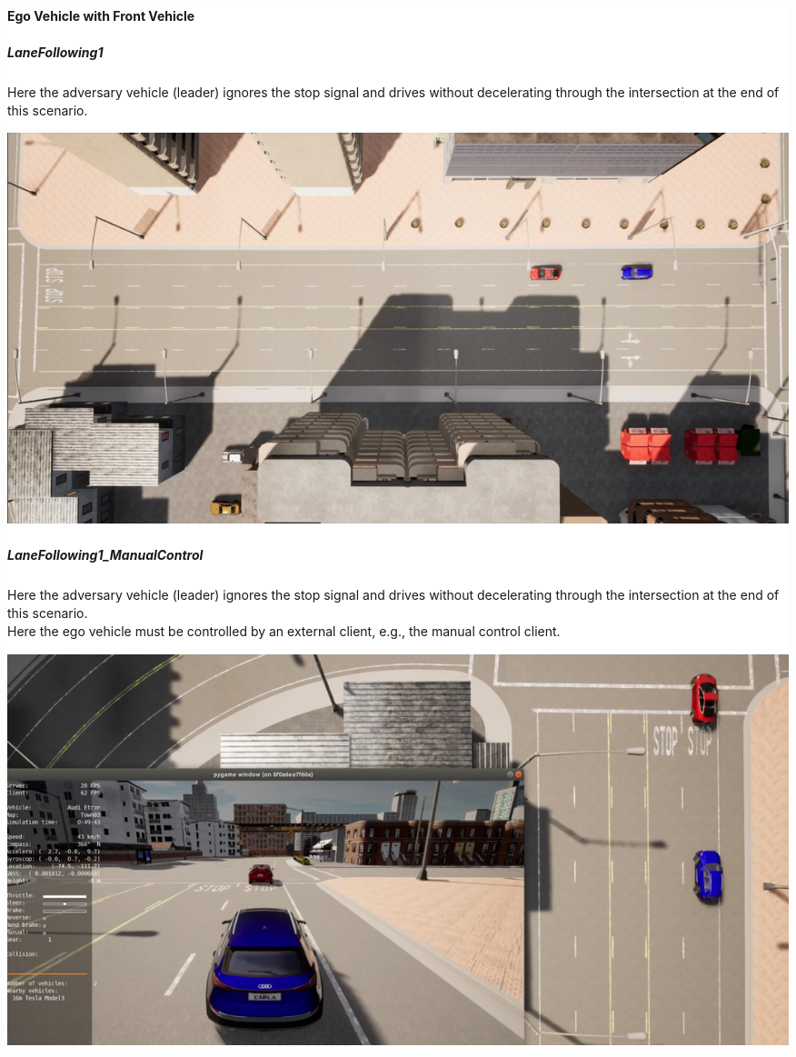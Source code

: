 #### Ego Vehicle with Front Vehicle

##### LaneFollowing1

Here the adversary vehicle (leader) ignores the stop signal and drives without decelerating through the intersection at the end of this scenario.

![LaneFollowing1 scenario](documentation/md_resources/lane_following_1.png "LaneFollowing1 scenario")

##### LaneFollowing1_ManualControl

Here the adversary vehicle (leader) ignores the stop signal and drives without decelerating through the intersection at the end of this scenario.  
Here the ego vehicle must be controlled by an external client, e.g., the manual control client.

![LaneFollowing1_ManualControl scenario](documentation/md_resources/lane_following_1_manual_control.png "LaneFollowing1_ManualControl scenario")
